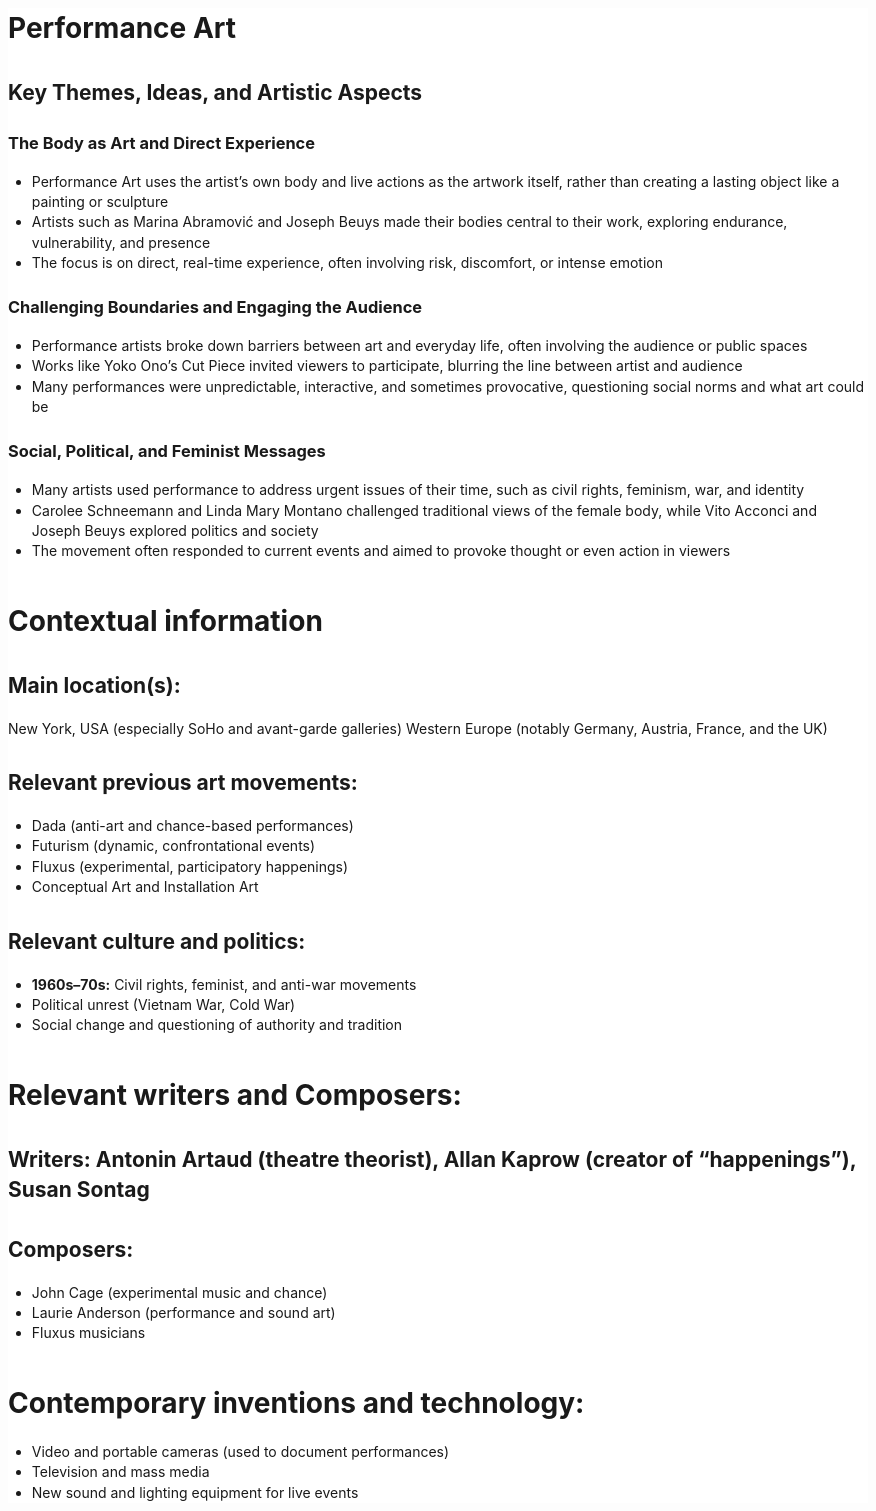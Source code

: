 # Performance Art
## Key Themes, Ideas, and Artistic Aspects
### The Body as Art and Direct Experience
- Performance Art uses the artist’s own body and live actions as the artwork itself, rather than creating a lasting object like a painting or sculpture
- Artists such as Marina Abramović and Joseph Beuys made their bodies central to their work, exploring endurance, vulnerability, and presence
- The focus is on direct, real-time experience, often involving risk, discomfort, or intense emotion
### Challenging Boundaries and Engaging the Audience
- Performance artists broke down barriers between art and everyday life, often involving the audience or public spaces
- Works like Yoko Ono’s Cut Piece invited viewers to participate, blurring the line between artist and audience
- Many performances were unpredictable, interactive, and sometimes provocative, questioning social norms and what art could be
### Social, Political, and Feminist Messages
- Many artists used performance to address urgent issues of their time, such as civil rights, feminism, war, and identity
- Carolee Schneemann and Linda Mary Montano challenged traditional views of the female body, while Vito Acconci and Joseph Beuys explored politics and society
- The movement often responded to current events and aimed to provoke thought or even action in viewers
# Contextual information
## Main location(s):
New York, USA (especially SoHo and avant-garde galleries)
Western Europe (notably Germany, Austria, France, and the UK)
## Relevant previous art movements:
- Dada (anti-art and chance-based performances)
- Futurism (dynamic, confrontational events)
- Fluxus (experimental, participatory happenings)
- Conceptual Art and Installation Art
## Relevant culture and politics:
- **1960s–70s:** Civil rights, feminist, and anti-war movements
- Political unrest (Vietnam War, Cold War)
- Social change and questioning of authority and tradition
# Relevant writers and Composers:
## Writers: Antonin Artaud (theatre theorist), Allan Kaprow (creator of “happenings”), Susan Sontag
## Composers:
- John Cage (experimental music and chance)
- Laurie Anderson (performance and sound art)
- Fluxus musicians
# Contemporary inventions and technology:
- Video and portable cameras (used to document performances)
- Television and mass media
- New sound and lighting equipment for live events
